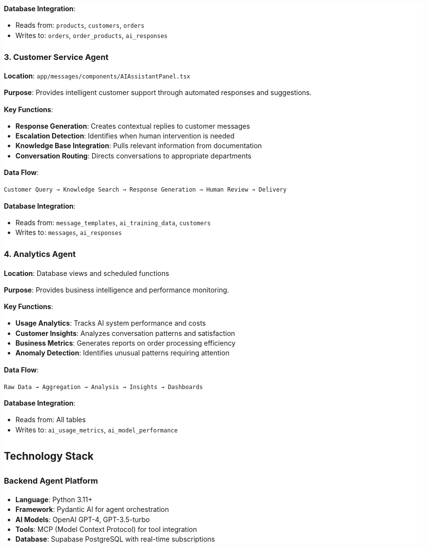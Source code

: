 **Database Integration**:
- Reads from: `products`, `customers`, `orders`
- Writes to: `orders`, `order_products`, `ai_responses`

### 3. **Customer Service Agent**

**Location**: `app/messages/components/AIAssistantPanel.tsx`

**Purpose**: Provides intelligent customer support through automated responses and suggestions.

**Key Functions**:
- **Response Generation**: Creates contextual replies to customer messages
- **Escalation Detection**: Identifies when human intervention is needed
- **Knowledge Base Integration**: Pulls relevant information from documentation
- **Conversation Routing**: Directs conversations to appropriate departments

**Data Flow**:
```
Customer Query → Knowledge Search → Response Generation → Human Review → Delivery
```

**Database Integration**:
- Reads from: `message_templates`, `ai_training_data`, `customers`
- Writes to: `messages`, `ai_responses`

### 4. **Analytics Agent**

**Location**: Database views and scheduled functions

**Purpose**: Provides business intelligence and performance monitoring.

**Key Functions**:
- **Usage Analytics**: Tracks AI system performance and costs
- **Customer Insights**: Analyzes conversation patterns and satisfaction
- **Business Metrics**: Generates reports on order processing efficiency
- **Anomaly Detection**: Identifies unusual patterns requiring attention

**Data Flow**:
```
Raw Data → Aggregation → Analysis → Insights → Dashboards
```

**Database Integration**:
- Reads from: All tables
- Writes to: `ai_usage_metrics`, `ai_model_performance`

## Technology Stack

### Backend Agent Platform
- **Language**: Python 3.11+
- **Framework**: Pydantic AI for agent orchestration
- **AI Models**: OpenAI GPT-4, GPT-3.5-turbo
- **Tools**: MCP (Model Context Protocol) for tool integration
- **Database**: Supabase PostgreSQL with real-time subscriptions
